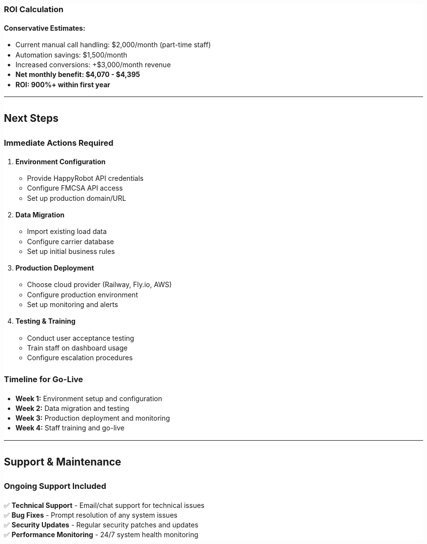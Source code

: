 ### ROI Calculation

**Conservative Estimates:**
- Current manual call handling: $2,000/month (part-time staff)
- Automation savings: $1,500/month
- Increased conversions: +$3,000/month revenue
- **Net monthly benefit: $4,070 - $4,395**
- **ROI: 900%+ within first year**

---

## Next Steps

### Immediate Actions Required

1. **Environment Configuration**
   - Provide HappyRobot API credentials
   - Configure FMCSA API access
   - Set up production domain/URL

2. **Data Migration**
   - Import existing load data
   - Configure carrier database
   - Set up initial business rules

3. **Production Deployment**
   - Choose cloud provider (Railway, Fly.io, AWS)
   - Configure production environment
   - Set up monitoring and alerts

4. **Testing & Training**
   - Conduct user acceptance testing
   - Train staff on dashboard usage
   - Configure escalation procedures

### Timeline for Go-Live

- **Week 1:** Environment setup and configuration
- **Week 2:** Data migration and testing
- **Week 3:** Production deployment and monitoring
- **Week 4:** Staff training and go-live

---

## Support & Maintenance

### Ongoing Support Included

✅ **Technical Support** - Email/chat support for technical issues  
✅ **Bug Fixes** - Prompt resolution of any system issues  
✅ **Security Updates** - Regular security patches and updates  
✅ **Performance Monitoring** - 24/7 system health monitoring  
